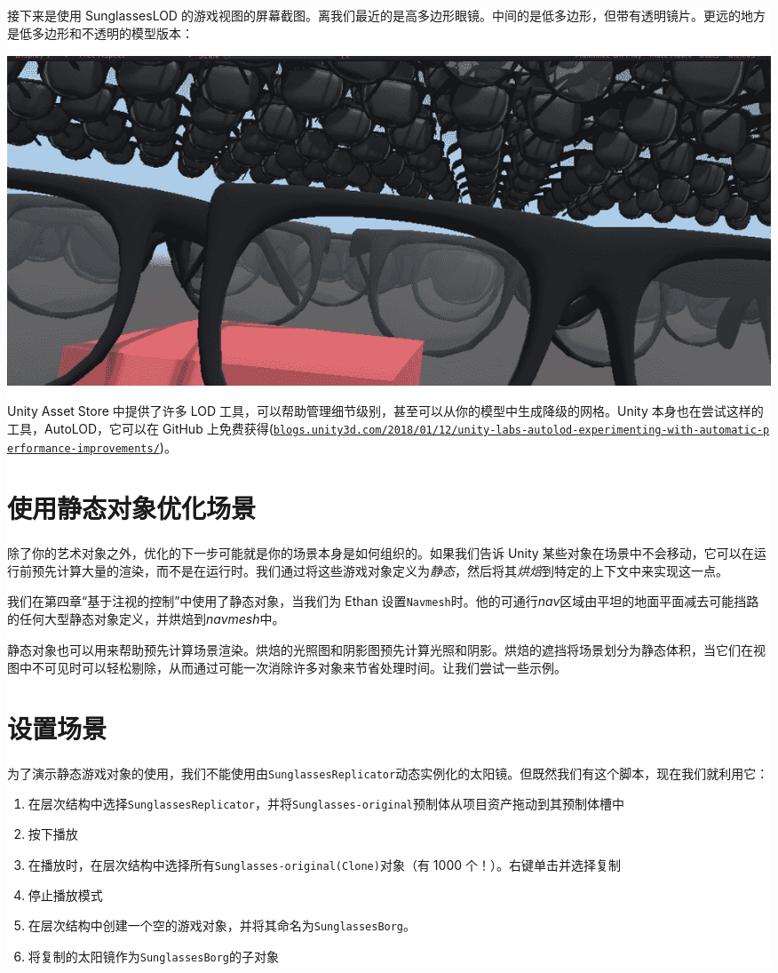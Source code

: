 接下来是使用 SunglassesLOD 的游戏视图的屏幕截图。离我们最近的是高多边形眼镜。中间的是低多边形，但带有透明镜片。更远的地方是低多边形和不透明的模型版本：

![图片](img/fb109066-c9c6-4c71-9670-c56a3f07bde1.png)

Unity Asset Store 中提供了许多 LOD 工具，可以帮助管理细节级别，甚至可以从你的模型中生成降级的网格。Unity 本身也在尝试这样的工具，AutoLOD，它可以在 GitHub 上免费获得([`blogs.unity3d.com/2018/01/12/unity-labs-autolod-experimenting-with-automatic-performance-improvements/`](https://blogs.unity3d.com/2018/01/12/unity-labs-autolod-experimenting-with-automatic-performance-improvements/))。

# 使用静态对象优化场景

除了你的艺术对象之外，优化的下一步可能就是你的场景本身是如何组织的。如果我们告诉 Unity 某些对象在场景中不会移动，它可以在运行前预先计算大量的渲染，而不是在运行时。我们通过将这些游戏对象定义为*静态*，然后将其*烘焙*到特定的上下文中来实现这一点。

我们在第四章“基于注视的控制”中使用了静态对象，当我们为 Ethan 设置`Navmesh`时。他的可通行*nav*区域由平坦的地面平面减去可能挡路的任何大型静态对象定义，并烘焙到*navmesh*中。

静态对象也可以用来帮助预先计算场景渲染。烘焙的光照图和阴影图预先计算光照和阴影。烘焙的遮挡将场景划分为静态体积，当它们在视图中不可见时可以轻松剔除，从而通过可能一次消除许多对象来节省处理时间。让我们尝试一些示例。

# 设置场景

为了演示静态游戏对象的使用，我们不能使用由`SunglassesReplicator`动态实例化的太阳镜。但既然我们有这个脚本，现在我们就利用它：

1.  在层次结构中选择`SunglassesReplicator`，并将`Sunglasses-original`预制体从项目资产拖动到其预制体槽中

1.  按下播放

1.  在播放时，在层次结构中选择所有`Sunglasses-original(Clone)`对象（有 1000 个！）。右键单击并选择复制

1.  停止播放模式

1.  在层次结构中创建一个空的游戏对象，并将其命名为`SunglassesBorg`。

1.  将复制的太阳镜作为`SunglassesBorg`的子对象
